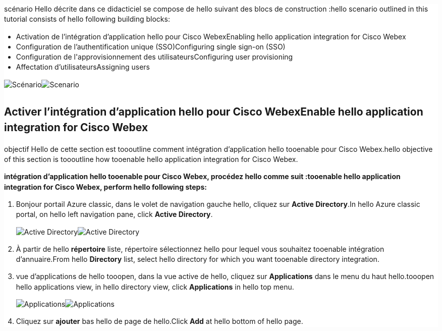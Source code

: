 <span data-ttu-id="6f235-109">scénario Hello décrite dans ce didacticiel se compose de hello suivant des blocs de construction :</span><span class="sxs-lookup"><span data-stu-id="6f235-109">hello scenario outlined in this tutorial consists of hello following building blocks:</span></span>

* <span data-ttu-id="6f235-110">Activation de l’intégration d’application hello pour Cisco Webex</span><span class="sxs-lookup"><span data-stu-id="6f235-110">Enabling hello application integration for Cisco Webex</span></span>
* <span data-ttu-id="6f235-111">Configuration de l’authentification unique (SSO)</span><span class="sxs-lookup"><span data-stu-id="6f235-111">Configuring single sign-on (SSO)</span></span>
* <span data-ttu-id="6f235-112">Configuration de l'approvisionnement des utilisateurs</span><span class="sxs-lookup"><span data-stu-id="6f235-112">Configuring user provisioning</span></span>
* <span data-ttu-id="6f235-113">Affectation d’utilisateurs</span><span class="sxs-lookup"><span data-stu-id="6f235-113">Assigning users</span></span>

<span data-ttu-id="6f235-114">![Scénario](./media/active-directory-saas-cisco-webex-tutorial/IC777614.png "Scénario")</span><span class="sxs-lookup"><span data-stu-id="6f235-114">![Scenario](./media/active-directory-saas-cisco-webex-tutorial/IC777614.png "Scenario")</span></span>

## <a name="enable-hello-application-integration-for-cisco-webex"></a><span data-ttu-id="6f235-115">Activer l’intégration d’application hello pour Cisco Webex</span><span class="sxs-lookup"><span data-stu-id="6f235-115">Enable hello application integration for Cisco Webex</span></span>
<span data-ttu-id="6f235-116">objectif Hello de cette section est toooutline comment intégration d’application hello tooenable pour Cisco Webex.</span><span class="sxs-lookup"><span data-stu-id="6f235-116">hello objective of this section is toooutline how tooenable hello application integration for Cisco Webex.</span></span>

<span data-ttu-id="6f235-117">**intégration d’application hello tooenable pour Cisco Webex, procédez hello comme suit :**</span><span class="sxs-lookup"><span data-stu-id="6f235-117">**tooenable hello application integration for Cisco Webex, perform hello following steps:**</span></span>

1. <span data-ttu-id="6f235-118">Bonjour portail Azure classic, dans le volet de navigation gauche hello, cliquez sur **Active Directory**.</span><span class="sxs-lookup"><span data-stu-id="6f235-118">In hello Azure classic portal, on hello left navigation pane, click **Active Directory**.</span></span>
   
   <span data-ttu-id="6f235-119">![Active Directory](./media/active-directory-saas-cisco-webex-tutorial/IC700993.png "Active Directory")</span><span class="sxs-lookup"><span data-stu-id="6f235-119">![Active Directory](./media/active-directory-saas-cisco-webex-tutorial/IC700993.png "Active Directory")</span></span>
2. <span data-ttu-id="6f235-120">À partir de hello **répertoire** liste, répertoire sélectionnez hello pour lequel vous souhaitez tooenable intégration d’annuaire.</span><span class="sxs-lookup"><span data-stu-id="6f235-120">From hello **Directory** list, select hello directory for which you want tooenable directory integration.</span></span>
3. <span data-ttu-id="6f235-121">vue d’applications de hello tooopen, dans la vue active de hello, cliquez sur **Applications** dans le menu du haut hello.</span><span class="sxs-lookup"><span data-stu-id="6f235-121">tooopen hello applications view, in hello directory view, click **Applications** in hello top menu.</span></span>
   
   <span data-ttu-id="6f235-122">![Applications](./media/active-directory-saas-cisco-webex-tutorial/IC700994.png "Applications")</span><span class="sxs-lookup"><span data-stu-id="6f235-122">![Applications](./media/active-directory-saas-cisco-webex-tutorial/IC700994.png "Applications")</span></span>
4. <span data-ttu-id="6f235-123">Cliquez sur **ajouter** bas hello de page de hello.</span><span class="sxs-lookup"><span data-stu-id="6f235-123">Click **Add** at hello bottom of hello page.</span></span>
   